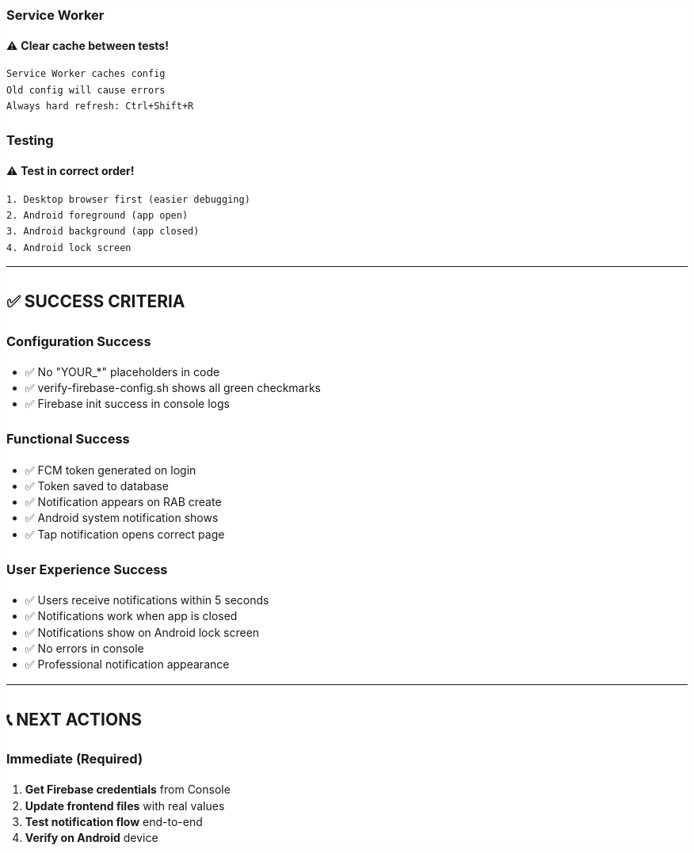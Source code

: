 ### Service Worker
⚠️ **Clear cache between tests!**
```
Service Worker caches config
Old config will cause errors
Always hard refresh: Ctrl+Shift+R
```

### Testing
⚠️ **Test in correct order!**
```
1. Desktop browser first (easier debugging)
2. Android foreground (app open)
3. Android background (app closed)
4. Android lock screen
```

---

## ✅ SUCCESS CRITERIA

### Configuration Success
- ✅ No "YOUR_*" placeholders in code
- ✅ verify-firebase-config.sh shows all green checkmarks
- ✅ Firebase init success in console logs

### Functional Success
- ✅ FCM token generated on login
- ✅ Token saved to database
- ✅ Notification appears on RAB create
- ✅ Android system notification shows
- ✅ Tap notification opens correct page

### User Experience Success
- ✅ Users receive notifications within 5 seconds
- ✅ Notifications work when app is closed
- ✅ Notifications show on Android lock screen
- ✅ No errors in console
- ✅ Professional notification appearance

---

## 📞 NEXT ACTIONS

### Immediate (Required)
1. **Get Firebase credentials** from Console
2. **Update frontend files** with real values
3. **Test notification flow** end-to-end
4. **Verify on Android** device
